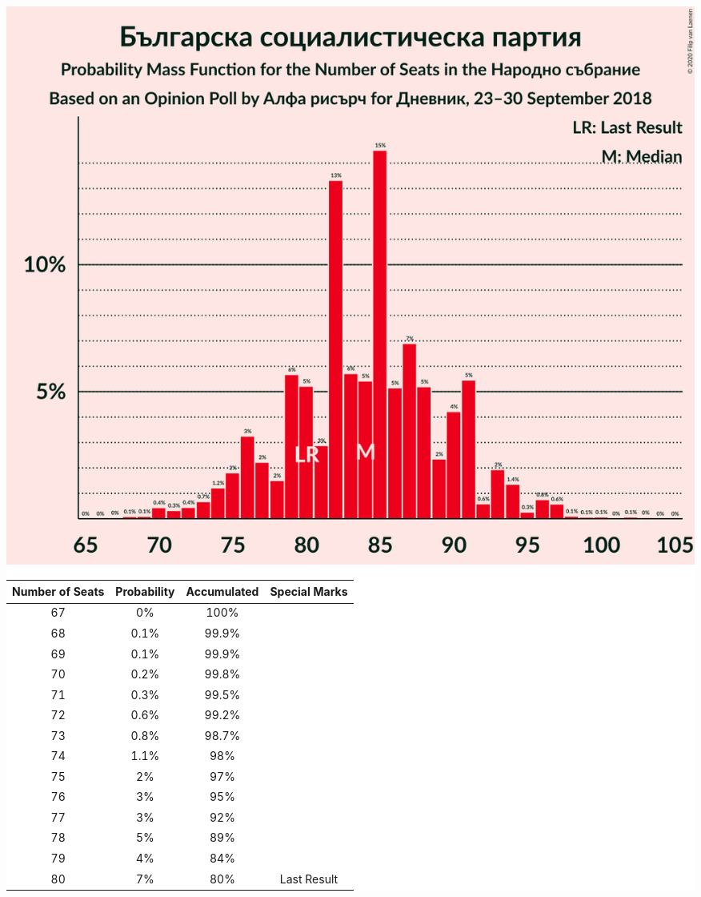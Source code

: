 ![Graph with seats probability mass function not yet produced](2018-09-30-Алфарисърч-seats-pmf-българскасоциалистическапартия.png "Seats Probability Mass Function")

| Number of Seats | Probability | Accumulated | Special Marks |
|:---------------:|:-----------:|:-----------:|:-------------:|
| 67 | 0% | 100% |  |
| 68 | 0.1% | 99.9% |  |
| 69 | 0.1% | 99.9% |  |
| 70 | 0.2% | 99.8% |  |
| 71 | 0.3% | 99.5% |  |
| 72 | 0.6% | 99.2% |  |
| 73 | 0.8% | 98.7% |  |
| 74 | 1.1% | 98% |  |
| 75 | 2% | 97% |  |
| 76 | 3% | 95% |  |
| 77 | 3% | 92% |  |
| 78 | 5% | 89% |  |
| 79 | 4% | 84% |  |
| 80 | 7% | 80% | Last Result |